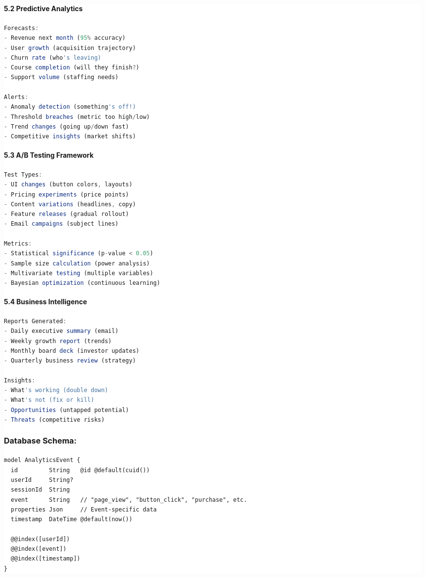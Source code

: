 #### **5.2 Predictive Analytics**

```typescript
Forecasts:
- Revenue next month (95% accuracy)
- User growth (acquisition trajectory)
- Churn rate (who's leaving)
- Course completion (will they finish?)
- Support volume (staffing needs)

Alerts:
- Anomaly detection (something's off!)
- Threshold breaches (metric too high/low)
- Trend changes (going up/down fast)
- Competitive insights (market shifts)
```

#### **5.3 A/B Testing Framework**

```typescript
Test Types:
- UI changes (button colors, layouts)
- Pricing experiments (price points)
- Content variations (headlines, copy)
- Feature releases (gradual rollout)
- Email campaigns (subject lines)

Metrics:
- Statistical significance (p-value < 0.05)
- Sample size calculation (power analysis)
- Multivariate testing (multiple variables)
- Bayesian optimization (continuous learning)
```

#### **5.4 Business Intelligence**

```typescript
Reports Generated:
- Daily executive summary (email)
- Weekly growth report (trends)
- Monthly board deck (investor updates)
- Quarterly business review (strategy)

Insights:
- What's working (double down)
- What's not (fix or kill)
- Opportunities (untapped potential)
- Threats (competitive risks)
```

### **Database Schema:**

```prisma
model AnalyticsEvent {
  id         String   @id @default(cuid())
  userId     String?
  sessionId  String
  event      String   // "page_view", "button_click", "purchase", etc.
  properties Json     // Event-specific data
  timestamp  DateTime @default(now())

  @@index([userId])
  @@index([event])
  @@index([timestamp])
}

```